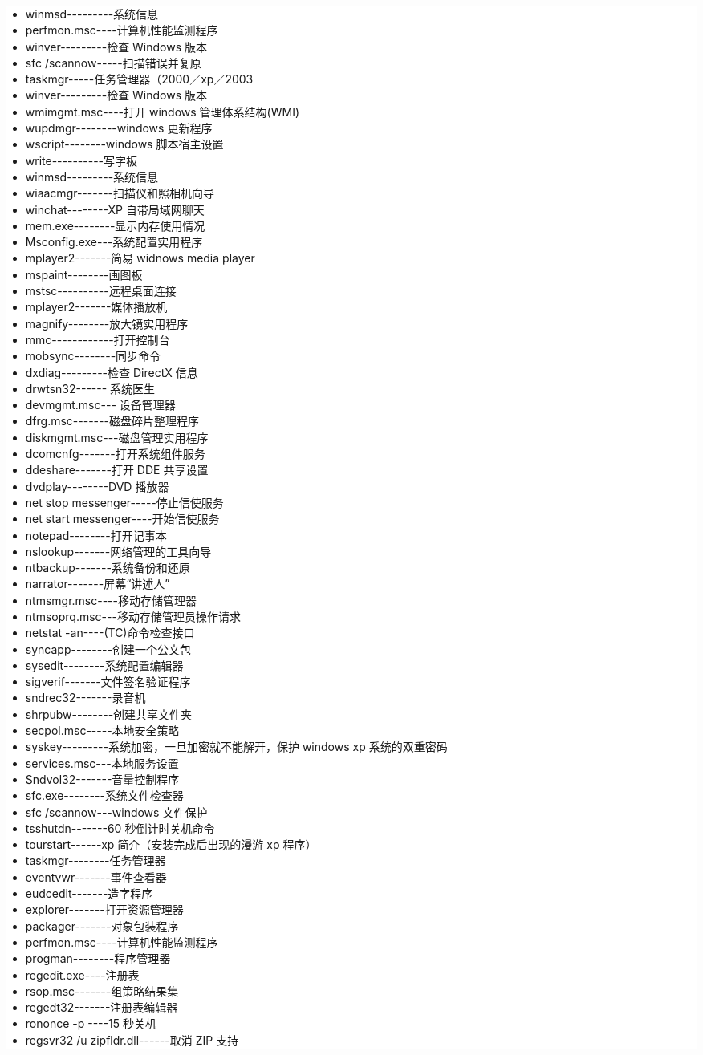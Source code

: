 - winmsd---------系统信息
- perfmon.msc----计算机性能监测程序
- winver---------检查 Windows 版本
- sfc /scannow-----扫描错误并复原
- taskmgr-----任务管理器（2000／xp／2003
- winver---------检查 Windows 版本
- wmimgmt.msc----打开 windows 管理体系结构(WMI)
- wupdmgr--------windows 更新程序
- wscript--------windows 脚本宿主设置
- write----------写字板
- winmsd---------系统信息
- wiaacmgr-------扫描仪和照相机向导
- winchat--------XP 自带局域网聊天
- mem.exe--------显示内存使用情况
- Msconfig.exe---系统配置实用程序
- mplayer2-------简易 widnows media player
- mspaint--------画图板
- mstsc----------远程桌面连接
- mplayer2-------媒体播放机
- magnify--------放大镜实用程序
- mmc------------打开控制台
- mobsync--------同步命令
- dxdiag---------检查 DirectX 信息
- drwtsn32------ 系统医生
- devmgmt.msc--- 设备管理器
- dfrg.msc-------磁盘碎片整理程序
- diskmgmt.msc---磁盘管理实用程序
- dcomcnfg-------打开系统组件服务
- ddeshare-------打开 DDE 共享设置
- dvdplay--------DVD 播放器
- net stop messenger-----停止信使服务
- net start messenger----开始信使服务
- notepad--------打开记事本
- nslookup-------网络管理的工具向导
- ntbackup-------系统备份和还原
- narrator-------屏幕“讲述人”
- ntmsmgr.msc----移动存储管理器
- ntmsoprq.msc---移动存储管理员操作请求
- netstat -an----(TC)命令检查接口
- syncapp--------创建一个公文包
- sysedit--------系统配置编辑器
- sigverif-------文件签名验证程序
- sndrec32-------录音机
- shrpubw--------创建共享文件夹
- secpol.msc-----本地安全策略
- syskey---------系统加密，一旦加密就不能解开，保护 windows xp 系统的双重密码
- services.msc---本地服务设置
- Sndvol32-------音量控制程序
- sfc.exe--------系统文件检查器
- sfc /scannow---windows 文件保护
- tsshutdn-------60 秒倒计时关机命令
- tourstart------xp 简介（安装完成后出现的漫游 xp 程序）
- taskmgr--------任务管理器
- eventvwr-------事件查看器
- eudcedit-------造字程序
- explorer-------打开资源管理器
- packager-------对象包装程序
- perfmon.msc----计算机性能监测程序
- progman--------程序管理器
- regedit.exe----注册表
- rsop.msc-------组策略结果集
- regedt32-------注册表编辑器
- rononce -p ----15 秒关机
- regsvr32 /u zipfldr.dll------取消 ZIP 支持